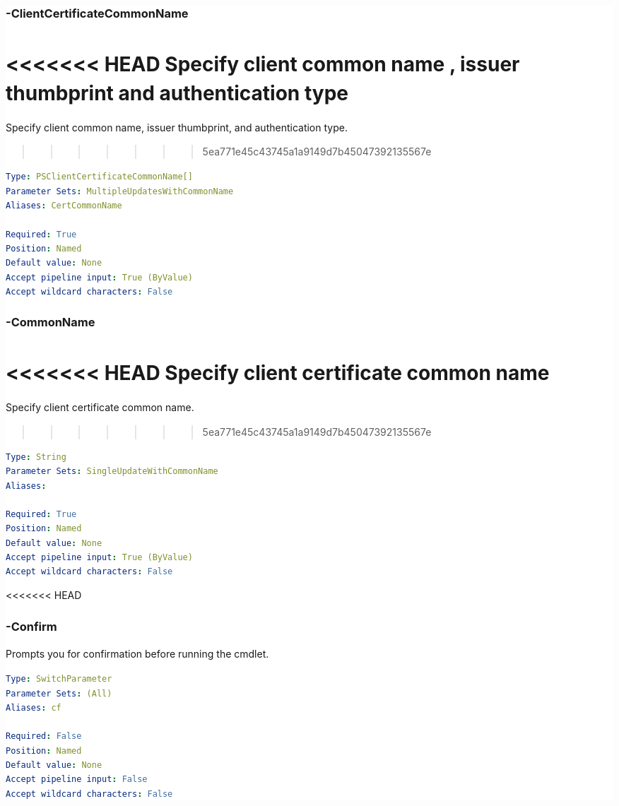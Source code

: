 ### -ClientCertificateCommonName
<<<<<<< HEAD
Specify client common name , issuer thumbprint and authentication type
=======
Specify client common name, issuer thumbprint, and authentication type.
>>>>>>> 5ea771e45c43745a1a9149d7b45047392135567e

```yaml
Type: PSClientCertificateCommonName[]
Parameter Sets: MultipleUpdatesWithCommonName
Aliases: CertCommonName

Required: True
Position: Named
Default value: None
Accept pipeline input: True (ByValue)
Accept wildcard characters: False
```

### -CommonName
<<<<<<< HEAD
Specify client certificate common name
=======
Specify client certificate common name.
>>>>>>> 5ea771e45c43745a1a9149d7b45047392135567e

```yaml
Type: String
Parameter Sets: SingleUpdateWithCommonName
Aliases: 

Required: True
Position: Named
Default value: None
Accept pipeline input: True (ByValue)
Accept wildcard characters: False
```

<<<<<<< HEAD
### -Confirm
Prompts you for confirmation before running the cmdlet.

```yaml
Type: SwitchParameter
Parameter Sets: (All)
Aliases: cf

Required: False
Position: Named
Default value: None
Accept pipeline input: False
Accept wildcard characters: False
```
